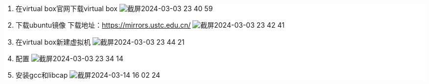 1. 在virtual box官网下载virtual box
   <img width="1552" alt="截屏2024-03-03 23 40 59" src="https://github.com/huanhuan0728/homeworks/assets/102048940/14ea5bff-5953-435f-b75a-c8b314abcc19">
2. 下载ubuntu镜像
   下载地址：https://mirrors.ustc.edu.cn/
   <img width="1552" alt="截屏2024-03-03 23 42 41" src="https://github.com/huanhuan0728/homeworks/assets/102048940/779fc872-d9c1-4960-b343-6724d891200d">
3. 在virtual box新建虚拟机
   <img width="1037" alt="截屏2024-03-03 23 44 21" src="https://github.com/huanhuan0728/homeworks/assets/102048940/3f6de5d0-0d7e-4184-b664-d30ece5a1661">
   
4. 配置
   <img width="834" alt="截屏2024-03-03 23 34 14" src="https://github.com/huanhuan0728/homeworks/assets/102048940/fccf3d52-6f67-4fc4-b796-203825cfa6ef">
   
5. 安装gcc和libcap
   <img width="1414" alt="截屏2024-03-14 16 02 24" src="https://github.com/huanhuan0728/homeworks/assets/102048940/71cefd70-9027-4384-9b2c-2461365fe008">


